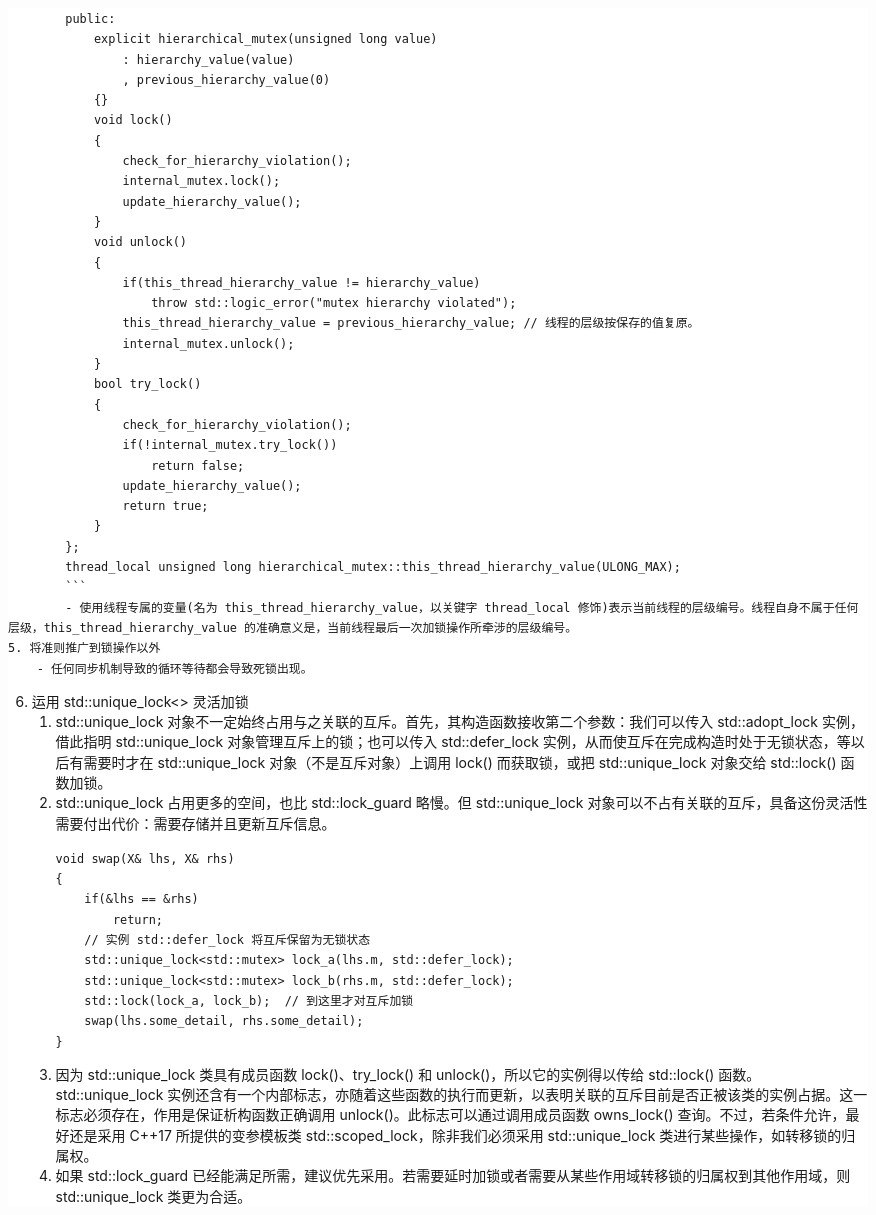             public:
                explicit hierarchical_mutex(unsigned long value)
                    : hierarchy_value(value)
                    , previous_hierarchy_value(0)
                {}
                void lock()
                {
                    check_for_hierarchy_violation();
                    internal_mutex.lock();
                    update_hierarchy_value();
                }
                void unlock()
                {
                    if(this_thread_hierarchy_value != hierarchy_value)
                        throw std::logic_error("mutex hierarchy violated");
                    this_thread_hierarchy_value = previous_hierarchy_value; // 线程的层级按保存的值复原。
                    internal_mutex.unlock();
                }
                bool try_lock()
                {
                    check_for_hierarchy_violation();
                    if(!internal_mutex.try_lock())
                        return false;
                    update_hierarchy_value();
                    return true;
                }
            };
            thread_local unsigned long hierarchical_mutex::this_thread_hierarchy_value(ULONG_MAX);
            ```
            - 使用线程专属的变量(名为 this_thread_hierarchy_value，以关键字 thread_local 修饰)表示当前线程的层级编号。线程自身不属于任何层级，this_thread_hierarchy_value 的准确意义是，当前线程最后一次加锁操作所牵涉的层级编号。
    5. 将准则推广到锁操作以外
        - 任何同步机制导致的循环等待都会导致死锁出现。

6. 运用 std::unique_lock<> 灵活加锁
    1. std::unique_lock 对象不一定始终占用与之关联的互斥。首先，其构造函数接收第二个参数：我们可以传入 std::adopt_lock 实例，借此指明 std::unique_lock 对象管理互斥上的锁；也可以传入 std::defer_lock 实例，从而使互斥在完成构造时处于无锁状态，等以后有需要时才在 std::unique_lock 对象（不是互斥对象）上调用 lock() 而获取锁，或把 std::unique_lock 对象交给 std::lock() 函数加锁。
    2. std::unique_lock 占用更多的空间，也比 std::lock_guard 略慢。但 std::unique_lock 对象可以不占有关联的互斥，具备这份灵活性需要付出代价：需要存储并且更新互斥信息。
        ```
        void swap(X& lhs, X& rhs)
        {
            if(&lhs == &rhs)
                return;
            // 实例 std::defer_lock 将互斥保留为无锁状态
            std::unique_lock<std::mutex> lock_a(lhs.m, std::defer_lock);
            std::unique_lock<std::mutex> lock_b(rhs.m, std::defer_lock);
            std::lock(lock_a, lock_b);  // 到这里才对互斥加锁
            swap(lhs.some_detail, rhs.some_detail);
        }
        ```
    3. 因为 std::unique_lock 类具有成员函数 lock()、try_lock() 和 unlock()，所以它的实例得以传给 std::lock() 函数。std::unique_lock 实例还含有一个内部标志，亦随着这些函数的执行而更新，以表明关联的互斥目前是否正被该类的实例占据。这一标志必须存在，作用是保证析构函数正确调用 unlock()。此标志可以通过调用成员函数 owns_lock() 查询。不过，若条件允许，最好还是采用 C++17 所提供的变参模板类 std::scoped_lock，除非我们必须采用 std::unique_lock 类进行某些操作，如转移锁的归属权。
    4. 如果 std::lock_guard 已经能满足所需，建议优先采用。若需要延时加锁或者需要从某些作用域转移锁的归属权到其他作用域，则 std::unique_lock 类更为合适。

